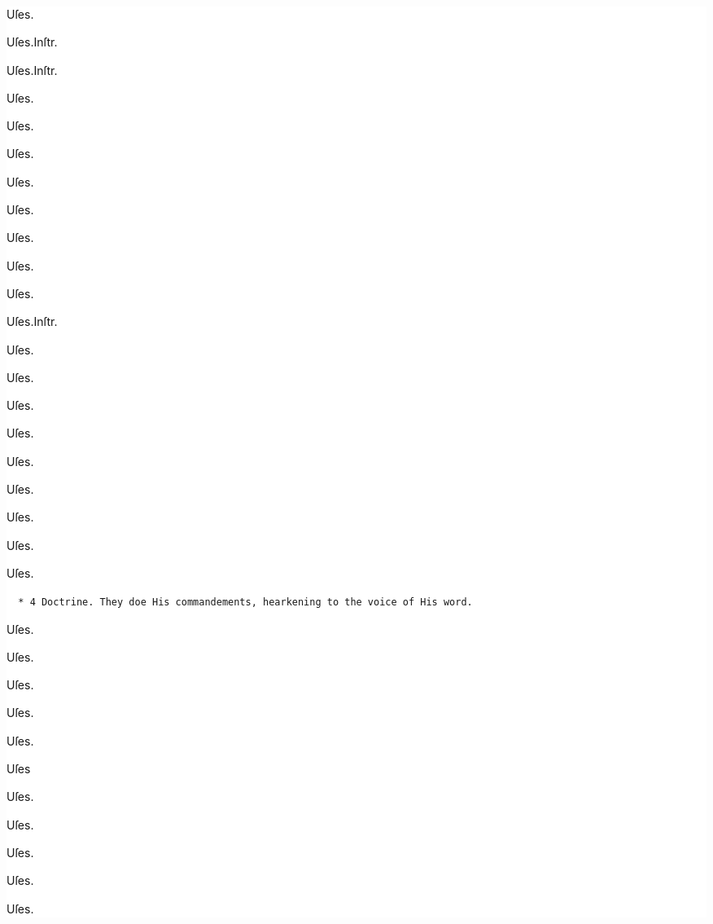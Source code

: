 Uſes.

Uſes.Inſtr.

Uſes.Inſtr.

Uſes.

Uſes.

Uſes.

Uſes.

Uſes.

Uſes.

Uſes.

Uſes.

Uſes.Inſtr.

Uſes.

Uſes.

Uſes.

Uſes.

Uſes.

Uſes.

Uſes.

Uſes.

Uſes.

      * 4 Doctrine. They doe His commandements, hearkening to the voice of His word.

Uſes.

Uſes.

Uſes.

Uſes.

Uſes.

Uſes

Uſes.

Uſes.

Uſes.

Uſes.

Uſes.
